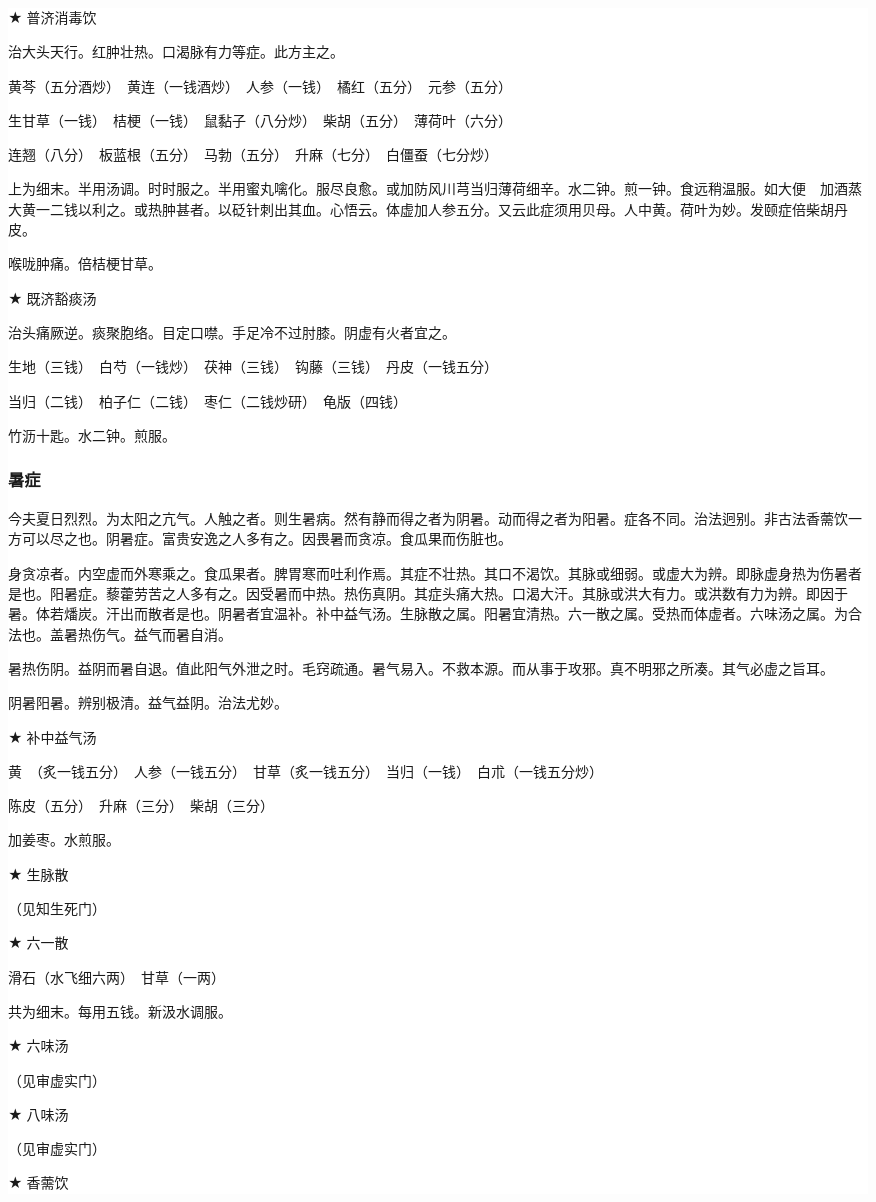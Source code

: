 ★ 普济消毒饮  

治大头天行。红肿壮热。口渴脉有力等症。此方主之。  

黄芩（五分酒炒）　黄连（一钱酒炒）　人参（一钱）　橘红（五分）　元参（五分）  

生甘草（一钱）　桔梗（一钱）　鼠黏子（八分炒）　柴胡（五分）　薄荷叶（六分）  

连翘（八分）　板蓝根（五分）　马勃（五分）　升麻（七分）　白僵蚕（七分炒）  

上为细末。半用汤调。时时服之。半用蜜丸噙化。服尽良愈。或加防风川芎当归薄荷细辛。水二钟。煎一钟。食远稍温服。如大便　加酒蒸大黄一二钱以利之。或热肿甚者。以砭针刺出其血。心悟云。体虚加人参五分。又云此症须用贝母。人中黄。荷叶为妙。发颐症倍柴胡丹皮。  

喉咙肿痛。倍桔梗甘草。  

★ 既济豁痰汤  

治头痛厥逆。痰聚胞络。目定口噤。手足冷不过肘膝。阴虚有火者宜之。  

生地（三钱）　白芍（一钱炒）　茯神（三钱）　钩藤（三钱）　丹皮（一钱五分）  

当归（二钱）　柏子仁（二钱）　枣仁（二钱炒研）　龟版（四钱）  

竹沥十匙。水二钟。煎服。  

### 暑症  

今夫夏日烈烈。为太阳之亢气。人触之者。则生暑病。然有静而得之者为阴暑。动而得之者为阳暑。症各不同。治法迥别。非古法香薷饮一方可以尽之也。阴暑症。富贵安逸之人多有之。因畏暑而贪凉。食瓜果而伤脏也。  

身贪凉者。内空虚而外寒乘之。食瓜果者。脾胃寒而吐利作焉。其症不壮热。其口不渴饮。其脉或细弱。或虚大为辨。即脉虚身热为伤暑者是也。阳暑症。藜藿劳苦之人多有之。因受暑而中热。热伤真阴。其症头痛大热。口渴大汗。其脉或洪大有力。或洪数有力为辨。即因于暑。体若燔炭。汗出而散者是也。阴暑者宜温补。补中益气汤。生脉散之属。阳暑宜清热。六一散之属。受热而体虚者。六味汤之属。为合法也。盖暑热伤气。益气而暑自消。  

暑热伤阴。益阴而暑自退。值此阳气外泄之时。毛窍疏通。暑气易入。不救本源。而从事于攻邪。真不明邪之所凑。其气必虚之旨耳。  

阴暑阳暑。辨别极清。益气益阴。治法尤妙。  

★ 补中益气汤  

黄　（炙一钱五分）　人参（一钱五分）　甘草（炙一钱五分）　当归（一钱）　白朮（一钱五分炒）  

陈皮（五分）　升麻（三分）　柴胡（三分）  

加姜枣。水煎服。  

★ 生脉散  

（见知生死门）  

★ 六一散  

滑石（水飞细六两）　甘草（一两）  

共为细末。每用五钱。新汲水调服。  

★ 六味汤  

（见审虚实门）  

★ 八味汤  

（见审虚实门）  

★ 香薷饮  
